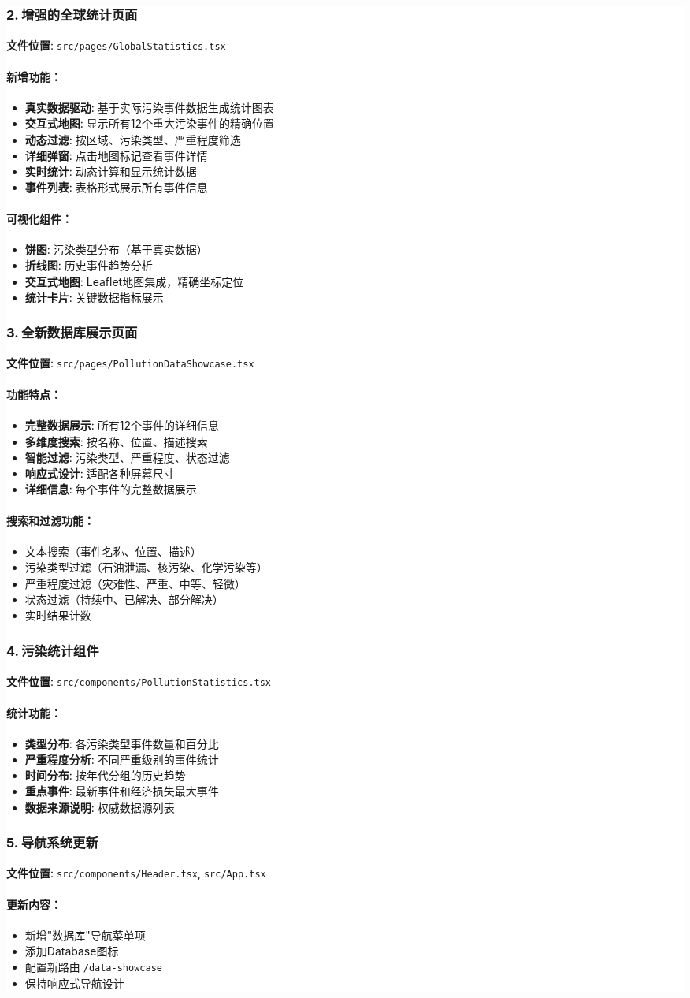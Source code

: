 ### 2. 增强的全球统计页面
**文件位置**: `src/pages/GlobalStatistics.tsx`

#### 新增功能：
- **真实数据驱动**: 基于实际污染事件数据生成统计图表
- **交互式地图**: 显示所有12个重大污染事件的精确位置
- **动态过滤**: 按区域、污染类型、严重程度筛选
- **详细弹窗**: 点击地图标记查看事件详情
- **实时统计**: 动态计算和显示统计数据
- **事件列表**: 表格形式展示所有事件信息

#### 可视化组件：
- **饼图**: 污染类型分布（基于真实数据）
- **折线图**: 历史事件趋势分析
- **交互式地图**: Leaflet地图集成，精确坐标定位
- **统计卡片**: 关键数据指标展示

### 3. 全新数据库展示页面
**文件位置**: `src/pages/PollutionDataShowcase.tsx`

#### 功能特点：
- **完整数据展示**: 所有12个事件的详细信息
- **多维度搜索**: 按名称、位置、描述搜索
- **智能过滤**: 污染类型、严重程度、状态过滤
- **响应式设计**: 适配各种屏幕尺寸
- **详细信息**: 每个事件的完整数据展示

#### 搜索和过滤功能：
- 文本搜索（事件名称、位置、描述）
- 污染类型过滤（石油泄漏、核污染、化学污染等）
- 严重程度过滤（灾难性、严重、中等、轻微）
- 状态过滤（持续中、已解决、部分解决）
- 实时结果计数

### 4. 污染统计组件
**文件位置**: `src/components/PollutionStatistics.tsx`

#### 统计功能：
- **类型分布**: 各污染类型事件数量和百分比
- **严重程度分析**: 不同严重级别的事件统计
- **时间分布**: 按年代分组的历史趋势
- **重点事件**: 最新事件和经济损失最大事件
- **数据来源说明**: 权威数据源列表

### 5. 导航系统更新
**文件位置**: `src/components/Header.tsx`, `src/App.tsx`

#### 更新内容：
- 新增"数据库"导航菜单项
- 添加Database图标
- 配置新路由 `/data-showcase`
- 保持响应式导航设计
